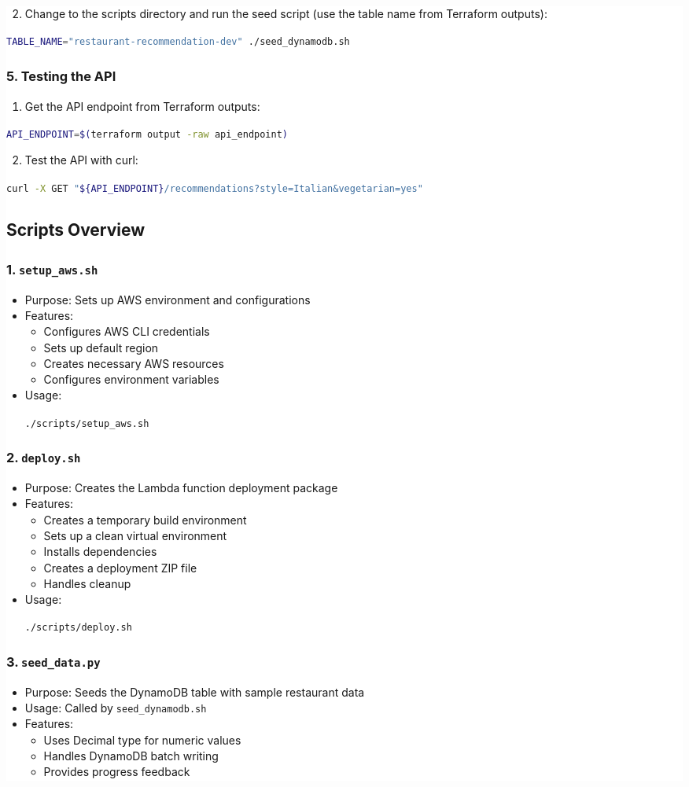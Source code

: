2. Change to the scripts directory and run the seed script (use the table name from Terraform outputs):
```bash
TABLE_NAME="restaurant-recommendation-dev" ./seed_dynamodb.sh
```

### 5. Testing the API

1. Get the API endpoint from Terraform outputs:
```bash
API_ENDPOINT=$(terraform output -raw api_endpoint)
```

2. Test the API with curl:
```bash
curl -X GET "${API_ENDPOINT}/recommendations?style=Italian&vegetarian=yes"
```

## Scripts Overview

### 1. `setup_aws.sh`
- Purpose: Sets up AWS environment and configurations
- Features:
  - Configures AWS CLI credentials
  - Sets up default region
  - Creates necessary AWS resources
  - Configures environment variables
- Usage:
  ```bash
  ./scripts/setup_aws.sh
  ```

### 2. `deploy.sh`
- Purpose: Creates the Lambda function deployment package
- Features:
  - Creates a temporary build environment
  - Sets up a clean virtual environment
  - Installs dependencies
  - Creates a deployment ZIP file
  - Handles cleanup
- Usage:
  ```bash
  ./scripts/deploy.sh
  ```

### 3. `seed_data.py`
- Purpose: Seeds the DynamoDB table with sample restaurant data
- Usage: Called by `seed_dynamodb.sh`
- Features:
  - Uses Decimal type for numeric values
  - Handles DynamoDB batch writing
  - Provides progress feedback
